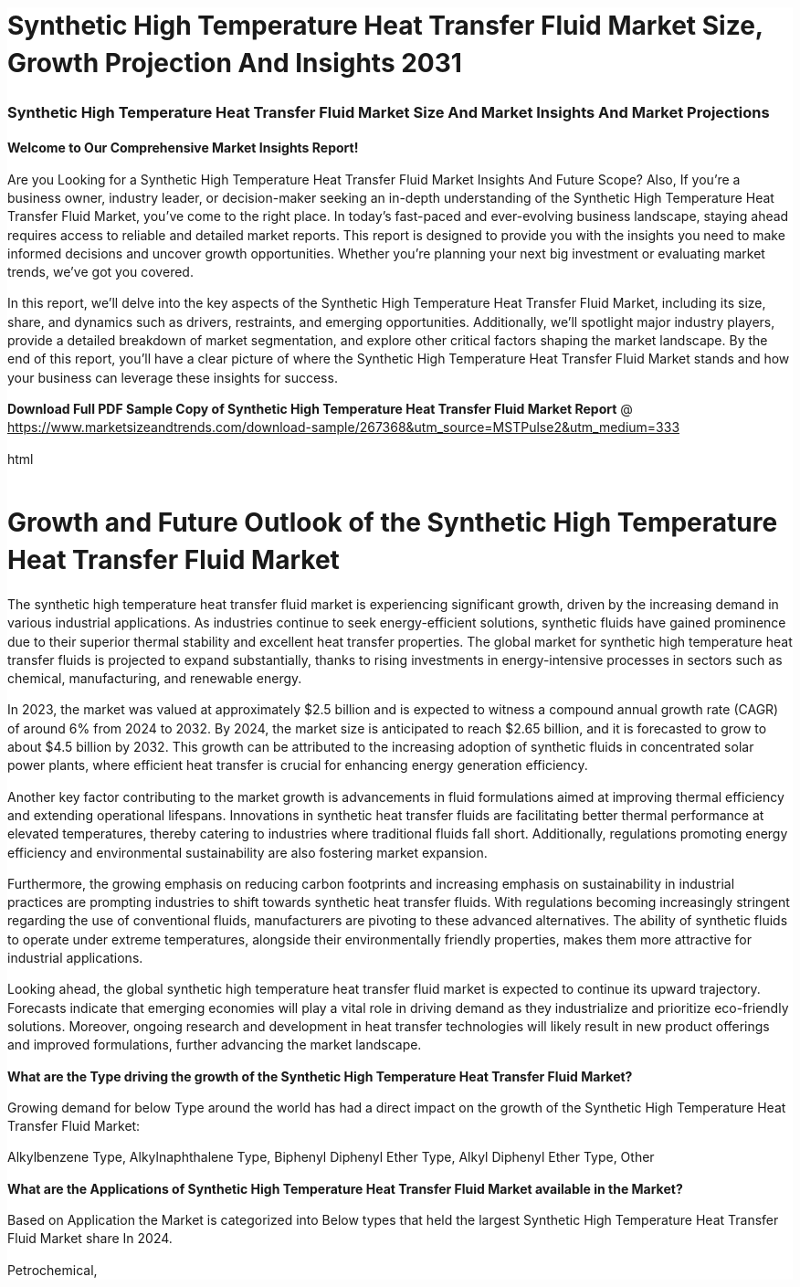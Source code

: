 <h1>Synthetic High Temperature Heat Transfer Fluid Market Size, Growth Projection And Insights 2031</h1><div class="" data-test-id=""><h3><span class="">Synthetic High Temperature Heat Transfer Fluid Market Size And Market Insights And Market Projections</span></h3></div><div class="" data-test-id=""><p><strong>Welcome to Our Comprehensive Market Insights Report!</strong></p><p>Are you Looking for a Synthetic High Temperature Heat Transfer Fluid Market Insights And Future Scope? Also, If you&rsquo;re a business owner, industry leader, or decision-maker seeking an in-depth understanding of the Synthetic High Temperature Heat Transfer Fluid Market, you&rsquo;ve come to the right place. In today&rsquo;s fast-paced and ever-evolving business landscape, staying ahead requires access to reliable and detailed market reports. This report is designed to provide you with the insights you need to make informed decisions and uncover growth opportunities. Whether you&rsquo;re planning your next big investment or evaluating market trends, we&rsquo;ve got you covered.</p><p>In this report, we&rsquo;ll delve into the key aspects of the Synthetic High Temperature Heat Transfer Fluid Market, including its size, share, and dynamics such as drivers, restraints, and emerging opportunities. Additionally, we&rsquo;ll spotlight major industry players, provide a detailed breakdown of market segmentation, and explore other critical factors shaping the market landscape. By the end of this report, you&rsquo;ll have a clear picture of where the Synthetic High Temperature Heat Transfer Fluid Market stands and how your business can leverage these insights for success.</p><p><strong>Download Full PDF Sample Copy of Synthetic High Temperature Heat Transfer Fluid Market Report</strong> @ <a href="https://www.marketsizeandtrends.com/download-sample/267368&utm_source=MSTPulse2&utm_medium=333" target="_blank">https://www.marketsizeandtrends.com/download-sample/267368&utm_source=MSTPulse2&utm_medium=333</a></p></div><div class="" data-test-id=""><p><span class="">html<!DOCTYPE html><html lang="en"><head> <meta charset="UTF-8"> <meta name="viewport" content="width=device-width, initial-scale=1.0"> <title>Synthetic High Temperature Heat Transfer Fluid Market</title></head><body> <h1>Growth and Future Outlook of the Synthetic High Temperature Heat Transfer Fluid Market</h1> <p>The synthetic high temperature heat transfer fluid market is experiencing significant growth, driven by the increasing demand in various industrial applications. As industries continue to seek energy-efficient solutions, synthetic fluids have gained prominence due to their superior thermal stability and excellent heat transfer properties. The global market for synthetic high temperature heat transfer fluids is projected to expand substantially, thanks to rising investments in energy-intensive processes in sectors such as chemical, manufacturing, and renewable energy.</p> <p>In 2023, the market was valued at approximately $2.5 billion and is expected to witness a compound annual growth rate (CAGR) of around 6% from 2024 to 2032. By 2024, the market size is anticipated to reach $2.65 billion, and it is forecasted to grow to about $4.5 billion by 2032. This growth can be attributed to the increasing adoption of synthetic fluids in concentrated solar power plants, where efficient heat transfer is crucial for enhancing energy generation efficiency.</p> <p>Another key factor contributing to the market growth is advancements in fluid formulations aimed at improving thermal efficiency and extending operational lifespans. Innovations in synthetic heat transfer fluids are facilitating better thermal performance at elevated temperatures, thereby catering to industries where traditional fluids fall short. Additionally, regulations promoting energy efficiency and environmental sustainability are also fostering market expansion.</p> <p>Furthermore, the growing emphasis on reducing carbon footprints and increasing emphasis on sustainability in industrial practices are prompting industries to shift towards synthetic heat transfer fluids. With regulations becoming increasingly stringent regarding the use of conventional fluids, manufacturers are pivoting to these advanced alternatives. The ability of synthetic fluids to operate under extreme temperatures, alongside their environmentally friendly properties, makes them more attractive for industrial applications.</p> <p><strong></strong></p> <p>Looking ahead, the global synthetic high temperature heat transfer fluid market is expected to continue its upward trajectory. Forecasts indicate that emerging economies will play a vital role in driving demand as they industrialize and prioritize eco-friendly solutions. Moreover, ongoing research and development in heat transfer technologies will likely result in new product offerings and improved formulations, further advancing the market landscape.</p></body></html></span></p><p><strong><span class="">What are the&nbsp;Type driving the growth of the Synthetic High Temperature Heat Transfer Fluid Market?</span></strong></p></div><div class="" data-test-id=""><p><span class="">Growing demand for below Type around the world has had a direct impact on the growth of the Synthetic High Temperature Heat Transfer Fluid Market:</span></p></div><div class="" data-test-id=""><p>Alkylbenzene Type, Alkylnaphthalene Type, Biphenyl Diphenyl Ether Type, Alkyl Diphenyl Ether Type, Other</p><p><span class=""><strong>What are the&nbsp;Applications&nbsp;of Synthetic High Temperature Heat Transfer Fluid Market available in the Market?</strong></span></p></div><div class="" data-test-id=""><p><span class="">Based on Application the Market is categorized into Below types that held the largest Synthetic High Temperature Heat Transfer Fluid Market share In 2024.</span></p></div><div class="" data-test-id=""><p><span class="">Petrochemical,